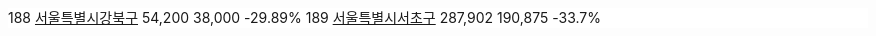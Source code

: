   <tr class="item">
    <td>188</td>
    <td><a href="/apt/서울특별시강북구">서울특별시강북구</a></td>
    <td>54,200</td>
    <td>38,000</td>
    <td>-29.89%</td>
  </tr>

  <tr class="item">
    <td>189</td>
    <td><a href="/apt/서울특별시서초구">서울특별시서초구</a></td>
    <td>287,902</td>
    <td>190,875</td>
    <td>-33.7%</td>
  </tr>

  <tr>
      <script async src="https://pagead2.googlesyndication.com/pagead/js/adsbygoogle.js?client=ca-pub-3485438051770037"
          crossorigin="anonymous"></script>
      <ins class="adsbygoogle"
          style="display:block"
          data-ad-format="fluid"
          data-ad-layout-key="-fb+5w+4e-db+86"
          data-ad-client="ca-pub-3485438051770037"
          data-ad-slot="1827090281"></ins>
      <script>
          (adsbygoogle = window.adsbygoogle || []).push({});
      </script>
  </tr>

</table>
